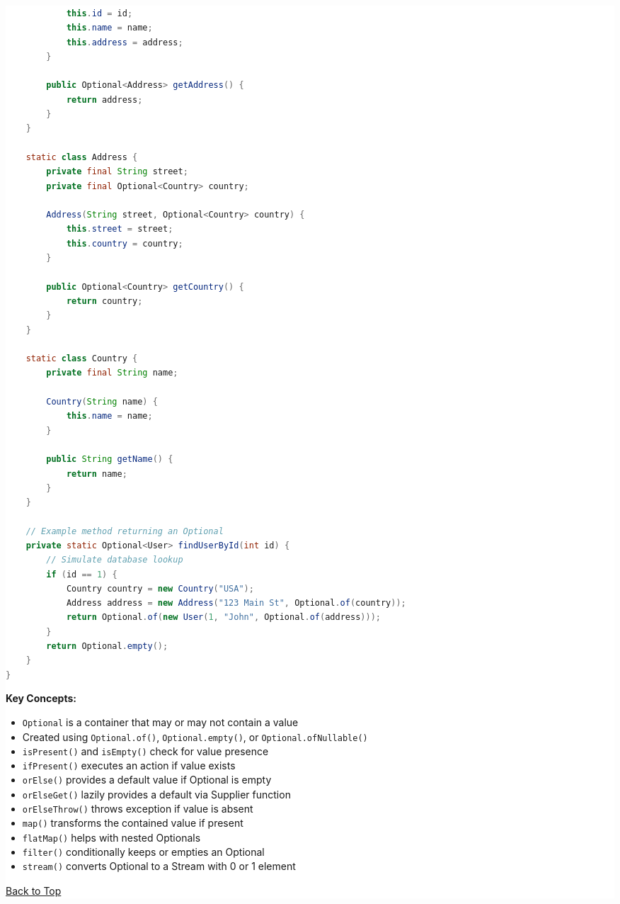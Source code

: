 ```java
            this.id = id;
            this.name = name;
            this.address = address;
        }
        
        public Optional<Address> getAddress() {
            return address;
        }
    }
    
    static class Address {
        private final String street;
        private final Optional<Country> country;
        
        Address(String street, Optional<Country> country) {
            this.street = street;
            this.country = country;
        }
        
        public Optional<Country> getCountry() {
            return country;
        }
    }
    
    static class Country {
        private final String name;
        
        Country(String name) {
            this.name = name;
        }
        
        public String getName() {
            return name;
        }
    }
    
    // Example method returning an Optional
    private static Optional<User> findUserById(int id) {
        // Simulate database lookup
        if (id == 1) {
            Country country = new Country("USA");
            Address address = new Address("123 Main St", Optional.of(country));
            return Optional.of(new User(1, "John", Optional.of(address)));
        }
        return Optional.empty();
    }
}
```

**Key Concepts:**
- `Optional` is a container that may or may not contain a value
- Created using `Optional.of()`, `Optional.empty()`, or `Optional.ofNullable()`
- `isPresent()` and `isEmpty()` check for value presence
- `ifPresent()` executes an action if value exists
- `orElse()` provides a default value if Optional is empty
- `orElseGet()` lazily provides a default via Supplier function
- `orElseThrow()` throws exception if value is absent
- `map()` transforms the contained value if present
- `flatMap()` helps with nested Optionals
- `filter()` conditionally keeps or empties an Optional
- `stream()` converts Optional to a Stream with 0 or 1 element

[Back to Top](#table-of-contents)


    